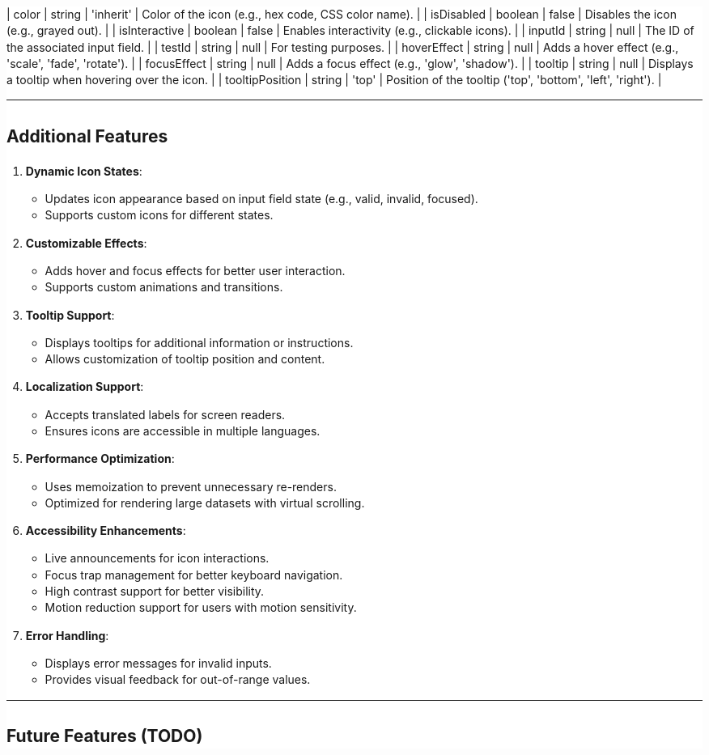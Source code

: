 | color         | string                | 'inherit'     | Color of the icon (e.g., hex code, CSS color name).                         |
| isDisabled    | boolean               | false         | Disables the icon (e.g., grayed out).                                       |
| isInteractive | boolean               | false         | Enables interactivity (e.g., clickable icons).                              |
| inputId       | string                | null          | The ID of the associated input field.                                      |
| testId        | string                | null          | For testing purposes.                                                     |
| hoverEffect   | string                | null          | Adds a hover effect (e.g., 'scale', 'fade', 'rotate').                     |
| focusEffect   | string                | null          | Adds a focus effect (e.g., 'glow', 'shadow').                              |
| tooltip       | string                | null          | Displays a tooltip when hovering over the icon.                            |
| tooltipPosition | string              | 'top'         | Position of the tooltip ('top', 'bottom', 'left', 'right').                |

---

## Additional Features

1. **Dynamic Icon States**:
   - Updates icon appearance based on input field state (e.g., valid, invalid, focused).
   - Supports custom icons for different states.

2. **Customizable Effects**:
   - Adds hover and focus effects for better user interaction.
   - Supports custom animations and transitions.

3. **Tooltip Support**:
   - Displays tooltips for additional information or instructions.
   - Allows customization of tooltip position and content.

4. **Localization Support**:
   - Accepts translated labels for screen readers.
   - Ensures icons are accessible in multiple languages.

5. **Performance Optimization**:
   - Uses memoization to prevent unnecessary re-renders.
   - Optimized for rendering large datasets with virtual scrolling.

6. **Accessibility Enhancements**:
   - Live announcements for icon interactions.
   - Focus trap management for better keyboard navigation.
   - High contrast support for better visibility.
   - Motion reduction support for users with motion sensitivity.

7. **Error Handling**:
   - Displays error messages for invalid inputs.
   - Provides visual feedback for out-of-range values.

---

## Future Features (TODO)
